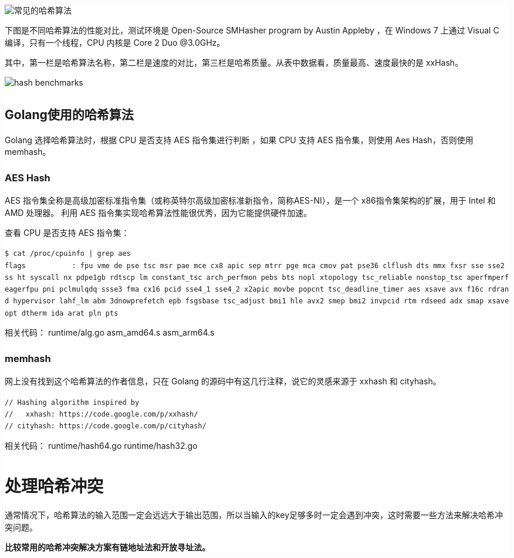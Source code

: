 ![常见的哈希算法](https://cdn.jsdelivr.net/gh/betterfor/cloudImage/images/2021/07/14/3936338261.png)

下图是不同哈希算法的性能对比，测试环境是 Open-Source SMHasher program by Austin Appleby ，在 Windows 7 上通过 Visual C 编译，只有一个线程，CPU 内核是 Core 2 Duo @3.0GHz。

其中，第一栏是哈希算法名称，第二栏是速度的对比，第三栏是哈希质量。从表中数据看，质量最高、速度最快的是 xxHash。

![hash benchmarks](https://cdn.jsdelivr.net/gh/betterfor/cloudImage/images/2021/07/14/455142580.png)

## Golang使用的哈希算法

Golang 选择哈希算法时，根据 CPU 是否支持 AES 指令集进行判断 ，如果 CPU 支持 AES 指令集，则使用 Aes Hash，否则使用 memhash。

### AES Hash

AES 指令集全称是高级加密标准指令集（或称英特尔高级加密标准新指令，简称AES-NI），是一个 x86指令集架构的扩展，用于 Intel 和 AMD 处理器。
利用 AES 指令集实现哈希算法性能很优秀，因为它能提供硬件加速。

查看 CPU 是否支持 AES 指令集：

```shell
$ cat /proc/cpuinfo | grep aes
flags           : fpu vme de pse tsc msr pae mce cx8 apic sep mtrr pge mca cmov pat pse36 clflush dts mmx fxsr sse sse2 ss ht syscall nx pdpe1gb rdtscp lm constant_tsc arch_perfmon pebs bts nopl xtopology tsc_reliable nonstop_tsc aperfmperf eagerfpu pni pclmulqdq ssse3 fma cx16 pcid sse4_1 sse4_2 x2apic movbe popcnt tsc_deadline_timer aes xsave avx f16c rdrand hypervisor lahf_lm abm 3dnowprefetch epb fsgsbase tsc_adjust bmi1 hle avx2 smep bmi2 invpcid rtm rdseed adx smap xsaveopt dtherm ida arat pln pts
```

相关代码：
runtime/alg.go
asm_amd64.s
asm_arm64.s

### memhash

网上没有找到这个哈希算法的作者信息，只在 Golang 的源码中有这几行注释，说它的灵感来源于 xxhash 和 cityhash。

```shell
// Hashing algorithm inspired by
//   xxhash: https://code.google.com/p/xxhash/
// cityhash: https://code.google.com/p/cityhash/
```

相关代码：
runtime/hash64.go
runtime/hash32.go

# 处理哈希冲突

通常情况下，哈希算法的输入范围一定会远远大于输出范围，所以当输入的key足够多时一定会遇到冲突，这时需要一些方法来解决哈希冲突问题。

**比较常用的哈希冲突解决方案有链地址法和开放寻址法。**
